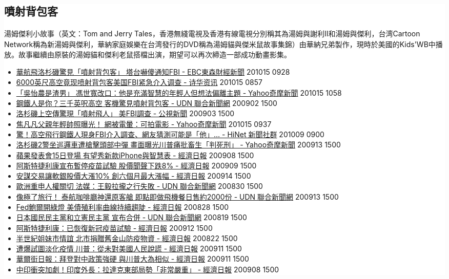 ## 噴射背包客

湯姆傑利小故事（英文：Tom and Jerry Tales，香港無綫電視及香港有線電視分別稱其為湯姆與謝利II和湯姆與傑利，台湾Cartoon Network稱為新湯姆與傑利，華納家庭娛樂在台湾發行的DVD稱為湯姆貓與傑米鼠故事集錦）由華納兄弟製作，現時於美國的Kids'WB中播放。故事繼續由原裝的湯姆貓和傑利老鼠搭檔出演，期望可以再次締造一部成功動畫影集。
- [華航飛洛杉磯驚見「噴射背包客」 塔台嚇傻通知FBI - EBC東森財經新聞](https://fnc.ebc.net.tw/FncNews/world/126491 "華航飛洛杉磯驚見「噴射背包客」 塔台嚇傻通知FBI - EBC東森財經新聞") 201015 0928
- [6000英尺高空竟现喷射背包客美国FBI紧急介入调查 - 诗华资讯](https://news.seehua.com/?p=615399 "6000英尺高空竟现喷射背包客美国FBI紧急介入调查 - 诗华资讯") 201015 0857
- [「吳怡農是渣男」 馮世寬改口：他是充滿智慧的年輕人但想法偏離主題 - Yahoo奇摩新聞](https://tw.news.yahoo.com/%E5%90%B3%E6%80%A1%E8%BE%B2%E6%98%AF%E6%B8%A3%E7%94%B7-%E9%A6%AE%E4%B8%96%E5%AF%AC%E6%94%B9%E5%8F%A3%E4%BB%96%E6%98%AF%E5%85%85%E6%BB%BF%E6%99%BA%E6%85%A7%E7%9A%84%E5%B9%B4%E8%BC%95%E4%BA%BA%E4%BD%86%E6%83%B3%E6%B3%95%E5%81%8F%E9%9B%A2%E4%B8%BB%E9%A1%8C-025848214.html "「吳怡農是渣男」 馮世寬改口：他是充滿智慧的年輕人但想法偏離主題 - Yahoo奇摩新聞") 201015 1058
- [鋼鐵人是你？三千英呎高空 客機驚見噴射背包客 - UDN 聯合新聞網](https://udn.com/news/story/6811/4829647 "鋼鐵人是你？三千英呎高空 客機驚見噴射背包客 - UDN 聯合新聞網") 200902 1500
- [洛杉磯上空傳驚現「噴射飛人」 美FBI調查 - 公視新聞](https://news.pts.org.tw/article/492764 "洛杉磯上空傳驚現「噴射飛人」 美FBI調查 - 公視新聞") 200903 1500
- [焦凡凡父親年輕帥照曝光！ 網被電暈：可拍電影 - Yahoo奇摩新聞](https://tw.news.yahoo.com/%E7%84%A6%E5%87%A1%E5%87%A1%E7%88%B6%E8%A6%AA%E5%B9%B4%E8%BC%95%E5%B8%A5%E7%85%A7%E6%9B%9D%E5%85%89-%E7%B6%B2%E8%A2%AB%E9%9B%BB%E6%9A%88-%E5%8F%AF%E6%8B%8D%E9%9B%BB%E5%BD%B1-013730979.html "焦凡凡父親年輕帥照曝光！ 網被電暈：可拍電影 - Yahoo奇摩新聞") 201015 0937
- [驚！高空飛行鋼鐵人現身FBI介入調查、網友猜測可能是「他」… - HiNet 新聞社群](https://times.hinet.net/news/23076838 "驚！高空飛行鋼鐵人現身FBI介入調查、網友猜測可能是「他」… - HiNet 新聞社群") 201009 0900
- [洛杉磯2警坐巡邏車遭槍擊頭部中彈 畫面曝光川普痛批畜生「判死刑」 - Yahoo奇摩新聞](https://tw.news.yahoo.com/%E6%B4%9B%E6%9D%89%E7%A3%AF2%E8%AD%A6%E5%9D%90%E5%B7%A1%E9%82%8F%E8%BB%8A%E9%81%AD%E6%A7%8D%E6%93%8A%E9%A0%AD%E9%83%A8%E4%B8%AD%E5%BD%88-%E7%95%AB%E9%9D%A2%E6%9B%9D%E5%85%89%E5%B7%9D%E6%99%AE%E7%97%9B%E6%89%B9%E7%95%9C%E7%94%9F-%E5%88%A4%E6%AD%BB%E5%88%91-021209545.html "洛杉磯2警坐巡邏車遭槍擊頭部中彈 畫面曝光川普痛批畜生「判死刑」 - Yahoo奇摩新聞") 200913 1500
- [蘋果發表會15日登場 有望秀新款iPhone與智慧表 - 經濟日報](https://money.udn.com/money/story/5599/4845438 "蘋果發表會15日登場 有望秀新款iPhone與智慧表 - 經濟日報") 200908 1500
- [阿斯特捷利康宣布暫停疫苗試驗 股價聞聲下跌8% - 經濟日報](https://money.udn.com/money/story/5599/4845673 "阿斯特捷利康宣布暫停疫苗試驗 股價聞聲下跌8% - 經濟日報") 200909 1500
- [安謀交易讓軟銀股價大漲10% 創六個月最大漲幅 - 經濟日報](https://money.udn.com/money/story/5599/4858421 "安謀交易讓軟銀股價大漲10% 創六個月最大漲幅 - 經濟日報") 200914 1500
- [歐洲重申人權關切 法媒：王毅拉攏之行失敗 - UDN 聯合新聞網](https://udn.com/news/story/6809/4822227 "歐洲重申人權關切 法媒：王毅拉攏之行失敗 - UDN 聯合新聞網") 200830 1500
- [像極了旅行！ 泰航咖啡廳神還原客艙 即點即做飛機餐日售約2000份 - UDN 聯合新聞網](https://udn.com/news/story/6810/4857168 "像極了旅行！ 泰航咖啡廳神還原客艙 即點即做飛機餐日售約2000份 - UDN 聯合新聞網") 200913 1500
- [Fed鮑爾開綠燈 美債殖利率曲線持續趨陡 - 經濟日報](https://money.udn.com/money/story/5599/4816278 "Fed鮑爾開綠燈 美債殖利率曲線持續趨陡 - 經濟日報") 200828 1500
- [日本國民民主黨和立憲民主黨 宣布合併 - UDN 聯合新聞網](https://udn.com/news/story/6809/4794828 "日本國民民主黨和立憲民主黨 宣布合併 - UDN 聯合新聞網") 200819 1500
- [阿斯特捷利康：已恢復新冠疫苗試驗 - 經濟日報](https://money.udn.com/money/story/5599/4855756 "阿斯特捷利康：已恢復新冠疫苗試驗 - 經濟日報") 200912 1500
- [半世紀姐妹市情誼 北市捐贈舊金山防疫物資 - 經濟日報](https://money.udn.com/money/story/10511/4802271 "半世紀姐妹市情誼 北市捐贈舊金山防疫物資 - 經濟日報") 200822 1500
- [遭爆試圖淡化疫情 川普：從未對美國人民說謊 - 經濟日報](https://money.udn.com/money/story/5599/4851925 "遭爆試圖淡化疫情 川普：從未對美國人民說謊 - 經濟日報") 200911 1500
- [華爾街日報：拜登對中政策強硬 與川普大為相似 - 經濟日報](https://money.udn.com/money/story/10511/4853540 "華爾街日報：拜登對中政策強硬 與川普大為相似 - 經濟日報") 200911 1500
- [中印衝突加劇！印度外長：拉達克東部局勢「非常嚴重」 - 經濟日報](https://money.udn.com/money/story/5599/4844129 "中印衝突加劇！印度外長：拉達克東部局勢「非常嚴重」 - 經濟日報") 200908 1500
